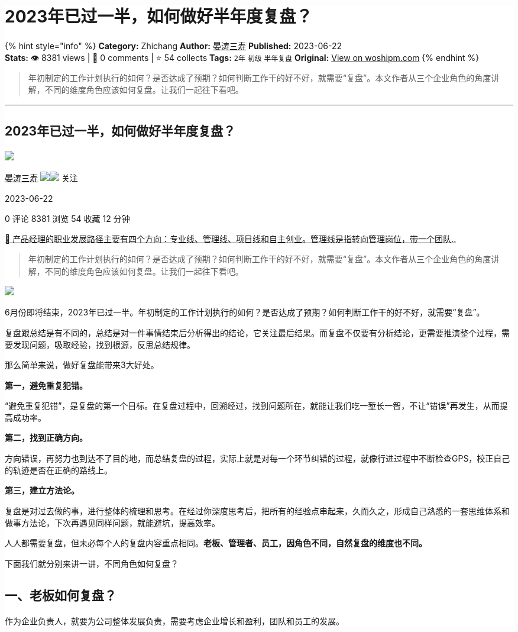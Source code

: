 # 2023年已过一半，如何做好半年度复盘？
{% hint style="info" %}
**Category:** Zhichang
**Author:** [晏涛三寿](https://www.woshipm.com/u/1244598)
**Published:** 2023-06-22  
**Stats:** 👁️ 8381 views | 💬 0 comments | ⭐ 54 collects
**Tags:** `2年` `初级` `半年复盘`
**Original:** [View on woshipm.com](https://www.woshipm.com/zhichang/5852270.html)
{% endhint %}
> 年初制定的工作计划执行的如何？是否达成了预期？如何判断工作干的好不好，就需要“复盘”。本文作者从三个企业角色的角度讲解，不同的维度角色应该如何复盘。让我们一起往下看吧。

---

## 2023年已过一半，如何做好半年度复盘？

[![](https://image.woshipm.com/wp-files/2021/03/BzuEc9TtNTIERwN582RY.jpeg!/both/72x72)](https://www.woshipm.com/u/1244598)

[晏涛三寿](https://www.woshipm.com/u/1244598) ![](https://static.woshipm.com/tag/1121_1@2x.png)![](https://static.woshipm.com/tag/2103_1@2x.png) 关注

2023-06-22

0 评论 8381 浏览 54 收藏 12 分钟

[🔗 产品经理的职业发展路径主要有四个方向：专业线、管理线、项目线和自主创业。管理线是指转向管理岗位，带一个团队..](https://ke.qidianla.com/courses/90pm)

> 年初制定的工作计划执行的如何？是否达成了预期？如何判断工作干的好不好，就需要“复盘”。本文作者从三个企业角色的角度讲解，不同的维度角色应该如何复盘。让我们一起往下看吧。

![](https://image.woshipm.com/2023/04/14/98eaf8f4-daa1-11ed-9b82-00163e0b5ff3.png)

6月份即将结束，2023年已过一半。年初制定的工作计划执行的如何？是否达成了预期？如何判断工作干的好不好，就需要“复盘”。

复盘跟总结是有不同的，总结是对一件事情结束后分析得出的结论，它关注最后结果。而复盘不仅要有分析结论，更需要推演整个过程，需要发现问题，吸取经验，找到根源，反思总结规律。

那么简单来说，做好复盘能带来3大好处。

**第一，避免重复犯错。**

“避免重复犯错”，是复盘的第一个目标。在复盘过程中，回溯经过，找到问题所在，就能让我们吃一堑长一智，不让“错误”再发生，从而提高成功率。

**第二，找到正确方向。**

方向错误，再努力也到达不了目的地，而总结复盘的过程，实际上就是对每一个环节纠错的过程，就像行进过程中不断检查GPS，校正自己的轨迹是否在正确的路线上。

**第三，建立方法论。**

复盘是对过去做的事，进行整体的梳理和思考。在经过你深度思考后，把所有的经验点串起来，久而久之，形成自己熟悉的一套思维体系和做事方法论，下次再遇见同样问题，就能避坑，提高效率。

人人都需要复盘，但未必每个人的复盘内容重点相同。**老板、管理者、员工，因角色不同，自然复盘的维度也不同。**

下面我们就分别来讲一讲，不同角色如何复盘？

## 一、老板如何复盘？

作为企业负责人，就要为公司整体发展负责，需要考虑企业增长和盈利，团队和员工的发展。

